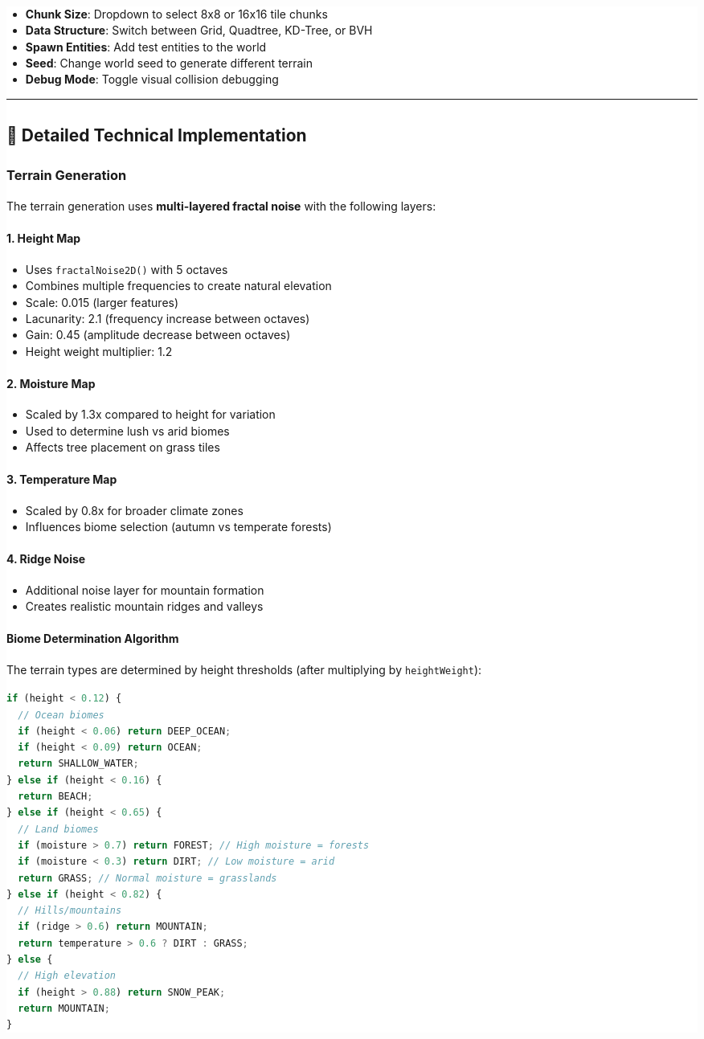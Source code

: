 - **Chunk Size**: Dropdown to select 8x8 or 16x16 tile chunks
- **Data Structure**: Switch between Grid, Quadtree, KD-Tree, or BVH
- **Spawn Entities**: Add test entities to the world
- **Seed**: Change world seed to generate different terrain
- **Debug Mode**: Toggle visual collision debugging

---

## 🔧 Detailed Technical Implementation

### Terrain Generation

The terrain generation uses **multi-layered fractal noise** with the following layers:

#### 1. Height Map

- Uses `fractalNoise2D()` with 5 octaves
- Combines multiple frequencies to create natural elevation
- Scale: 0.015 (larger features)
- Lacunarity: 2.1 (frequency increase between octaves)
- Gain: 0.45 (amplitude decrease between octaves)
- Height weight multiplier: 1.2

#### 2. Moisture Map

- Scaled by 1.3x compared to height for variation
- Used to determine lush vs arid biomes
- Affects tree placement on grass tiles

#### 3. Temperature Map

- Scaled by 0.8x for broader climate zones
- Influences biome selection (autumn vs temperate forests)

#### 4. Ridge Noise

- Additional noise layer for mountain formation
- Creates realistic mountain ridges and valleys

#### Biome Determination Algorithm

The terrain types are determined by height thresholds (after multiplying by `heightWeight`):

```javascript
if (height < 0.12) {
  // Ocean biomes
  if (height < 0.06) return DEEP_OCEAN;
  if (height < 0.09) return OCEAN;
  return SHALLOW_WATER;
} else if (height < 0.16) {
  return BEACH;
} else if (height < 0.65) {
  // Land biomes
  if (moisture > 0.7) return FOREST; // High moisture = forests
  if (moisture < 0.3) return DIRT; // Low moisture = arid
  return GRASS; // Normal moisture = grasslands
} else if (height < 0.82) {
  // Hills/mountains
  if (ridge > 0.6) return MOUNTAIN;
  return temperature > 0.6 ? DIRT : GRASS;
} else {
  // High elevation
  if (height > 0.88) return SNOW_PEAK;
  return MOUNTAIN;
}
```
